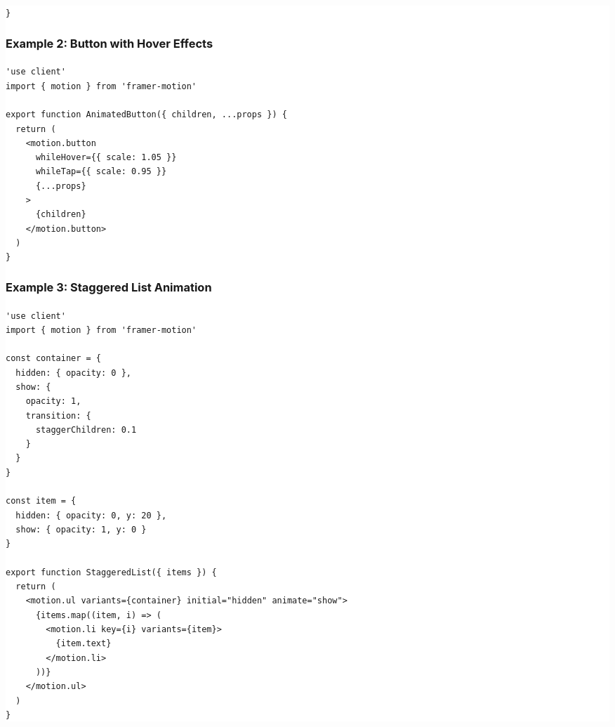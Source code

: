 ```tsx
}
```

### Example 2: Button with Hover Effects
```tsx
'use client'
import { motion } from 'framer-motion'

export function AnimatedButton({ children, ...props }) {
  return (
    <motion.button
      whileHover={{ scale: 1.05 }}
      whileTap={{ scale: 0.95 }}
      {...props}
    >
      {children}
    </motion.button>
  )
}
```

### Example 3: Staggered List Animation
```tsx
'use client'
import { motion } from 'framer-motion'

const container = {
  hidden: { opacity: 0 },
  show: {
    opacity: 1,
    transition: {
      staggerChildren: 0.1
    }
  }
}

const item = {
  hidden: { opacity: 0, y: 20 },
  show: { opacity: 1, y: 0 }
}

export function StaggeredList({ items }) {
  return (
    <motion.ul variants={container} initial="hidden" animate="show">
      {items.map((item, i) => (
        <motion.li key={i} variants={item}>
          {item.text}
        </motion.li>
      ))}
    </motion.ul>
  )
}
```
